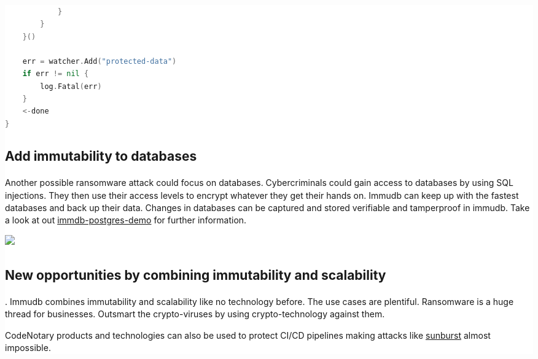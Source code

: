 ```go
			}
		}
	}()

	err = watcher.Add("protected-data")
	if err != nil {
		log.Fatal(err)
	}
	<-done
}


```
## Add immutability to databases

Another possible ransomware attack could focus on databases. Cybercriminals could gain access to databases by using SQL injections. They then use their access levels to encrypt whatever they get their hands on. Immudb can keep up with the fastest databases and back up their data. Changes in databases can be captured and stored verifiable and tamperproof in immudb. Take a look at out [immdb-postgres-demo](https://github.com/codenotary/immudb-postgres-demo) for further information.

<img src="/images/blog/database.png">



## New opportunities by combining immutability and scalability
. 
Immudb combines immutability and scalability like no technology before. The use cases are plentiful. Ransomware is a huge thread for businesses. Outsmart the crypto-viruses by using crypto-technology against them. 

CodeNotary products and technologies can also be used to protect CI/CD pipelines making attacks like [sunburst](https://codenotary.com/blog/solarwinds-sunburst/) almost impossible.